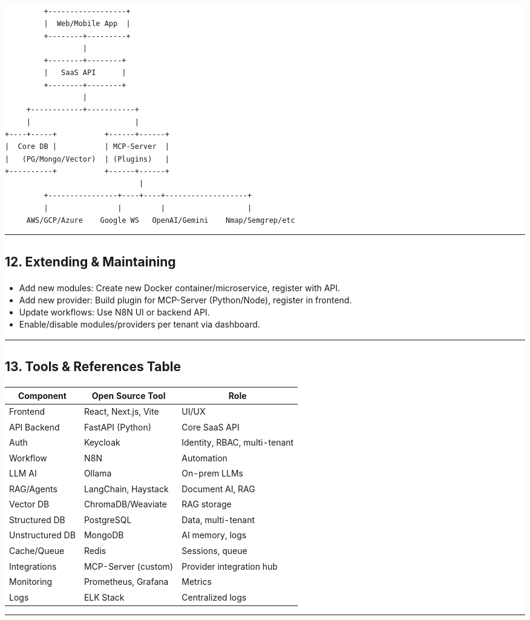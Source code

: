 ```plaintext
         +------------------+
         |  Web/Mobile App  |
         +--------+---------+
                  |
         +--------+--------+
         |   SaaS API      |
         +--------+--------+
                  |
     +------------+-----------+
     |                        |
+----+-----+           +------+------+
|  Core DB |           | MCP-Server  |
|   (PG/Mongo/Vector)  | (Plugins)   |
+----------+           +------+------+
                               |
         +----------------+----+----+-------------------+
         |                |         |                   |
     AWS/GCP/Azure    Google WS   OpenAI/Gemini    Nmap/Semgrep/etc
```

---

## **12. Extending & Maintaining**

- Add new modules: Create new Docker container/microservice, register with API.
- Add new provider: Build plugin for MCP-Server (Python/Node), register in frontend.
- Update workflows: Use N8N UI or backend API.
- Enable/disable modules/providers per tenant via dashboard.

---

## **13. Tools & References Table**

| Component       | Open Source Tool     | Role                         |
| --------------- | -------------------- | ---------------------------- |
| Frontend        | React, Next.js, Vite | UI/UX                        |
| API Backend     | FastAPI (Python)     | Core SaaS API                |
| Auth            | Keycloak             | Identity, RBAC, multi-tenant |
| Workflow        | N8N                  | Automation                   |
| LLM AI          | Ollama               | On-prem LLMs                 |
| RAG/Agents      | LangChain, Haystack  | Document AI, RAG             |
| Vector DB       | ChromaDB/Weaviate    | RAG storage                  |
| Structured DB   | PostgreSQL           | Data, multi-tenant           |
| Unstructured DB | MongoDB              | AI memory, logs              |
| Cache/Queue     | Redis                | Sessions, queue              |
| Integrations    | MCP-Server (custom)  | Provider integration hub     |
| Monitoring      | Prometheus, Grafana  | Metrics                      |
| Logs            | ELK Stack            | Centralized logs             |

---